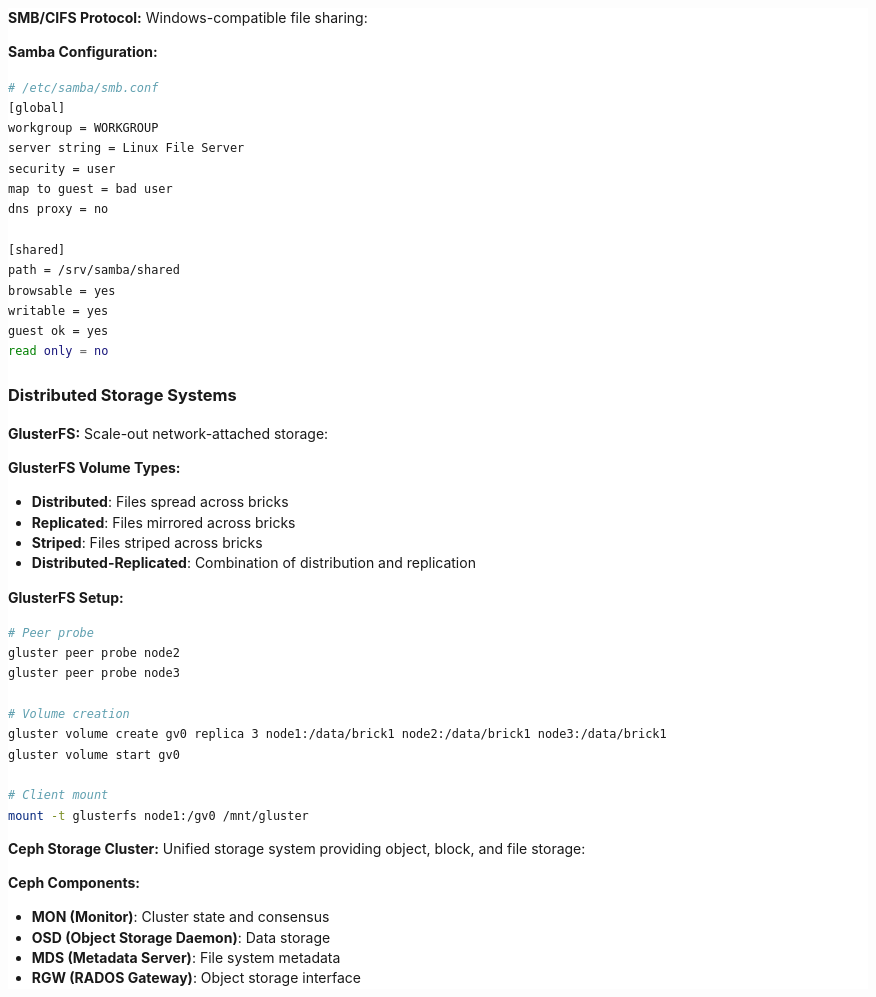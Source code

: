 **SMB/CIFS Protocol:**
Windows-compatible file sharing:

**Samba Configuration:**
```bash
# /etc/samba/smb.conf
[global]
workgroup = WORKGROUP
server string = Linux File Server
security = user
map to guest = bad user
dns proxy = no

[shared]
path = /srv/samba/shared
browsable = yes
writable = yes
guest ok = yes
read only = no
```

### Distributed Storage Systems

**GlusterFS:**
Scale-out network-attached storage:

**GlusterFS Volume Types:**
- **Distributed**: Files spread across bricks
- **Replicated**: Files mirrored across bricks
- **Striped**: Files striped across bricks
- **Distributed-Replicated**: Combination of distribution and replication

**GlusterFS Setup:**
```bash
# Peer probe
gluster peer probe node2
gluster peer probe node3

# Volume creation
gluster volume create gv0 replica 3 node1:/data/brick1 node2:/data/brick1 node3:/data/brick1
gluster volume start gv0

# Client mount
mount -t glusterfs node1:/gv0 /mnt/gluster
```

**Ceph Storage Cluster:**
Unified storage system providing object, block, and file storage:

**Ceph Components:**
- **MON (Monitor)**: Cluster state and consensus
- **OSD (Object Storage Daemon)**: Data storage
- **MDS (Metadata Server)**: File system metadata
- **RGW (RADOS Gateway)**: Object storage interface
